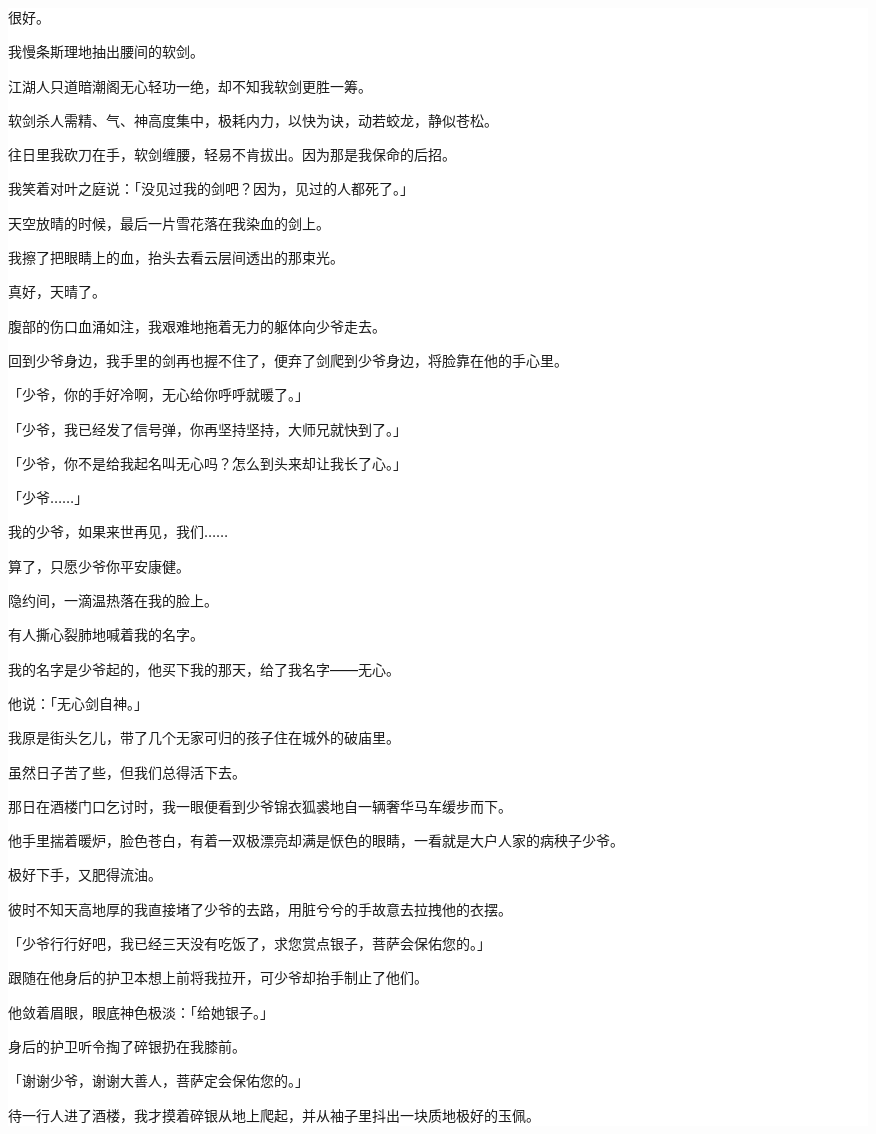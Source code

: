 很好。

我慢条斯理地抽出腰间的软剑。

江湖⼈只道暗潮阁无心轻功⼀绝，却不知我软剑更胜⼀筹。

软剑杀⼈需精、气、神高度集中，极耗内力，以快为诀，动若蛟龙，静似苍松。

往日里我砍刀在手，软剑缠腰，轻易不肯拔出。因为那是我保命的后招。

我笑着对叶之庭说：「没见过我的剑吧？因为，见过的⼈都死了。」

天空放晴的时候，最后⼀片雪花落在我染血的剑上。

我擦了把眼睛上的血，抬头去看云层间透出的那束光。

真好，天晴了。

腹部的伤口血涌如注，我艰难地拖着无力的躯体向少爷走去。

回到少爷身边，我手里的剑再也握不住了，便弃了剑爬到少爷身边，将脸靠在他的手心里。

「少爷，你的手好冷啊，无心给你呼呼就暖了。」

「少爷，我已经发了信号弹，你再坚持坚持，⼤师兄就快到了。」

「少爷，你不是给我起名叫无心吗？怎么到头来却让我长了心。」

「少爷……」

我的少爷，如果来世再见，我们……

算了，只愿少爷你平安康健。

隐约间，⼀滴温热落在我的脸上。

有⼈撕心裂肺地喊着我的名字。

我的名字是少爷起的，他买下我的那天，给了我名字——无心。

他说：「无心剑自神。」

我原是街头乞儿，带了几个无家可归的孩子住在城外的破庙里。

虽然日子苦了些，但我们总得活下去。

那日在酒楼门口乞讨时，我⼀眼便看到少爷锦衣狐裘地自⼀辆奢华马车缓步而下。

他手里揣着暖炉，脸色苍白，有着⼀双极漂亮却满是恹色的眼睛，⼀看就是⼤户⼈家的病秧子少爷。

极好下手，又肥得流油。

彼时不知天高地厚的我直接堵了少爷的去路，⽤脏兮兮的手故意去拉拽他的衣摆。

「少爷⾏⾏好吧，我已经三天没有吃饭了，求您赏点银子，菩萨会保佑您的。」

跟随在他身后的护卫本想上前将我拉开，可少爷却抬手制止了他们。

他敛着眉眼，眼底神色极淡：「给她银子。」

身后的护卫听令掏了碎银扔在我膝前。

「谢谢少爷，谢谢⼤善⼈，菩萨定会保佑您的。」

待⼀⾏⼈进了酒楼，我才摸着碎银从地上爬起，并从袖子里抖出⼀块质地极好的玉佩。
